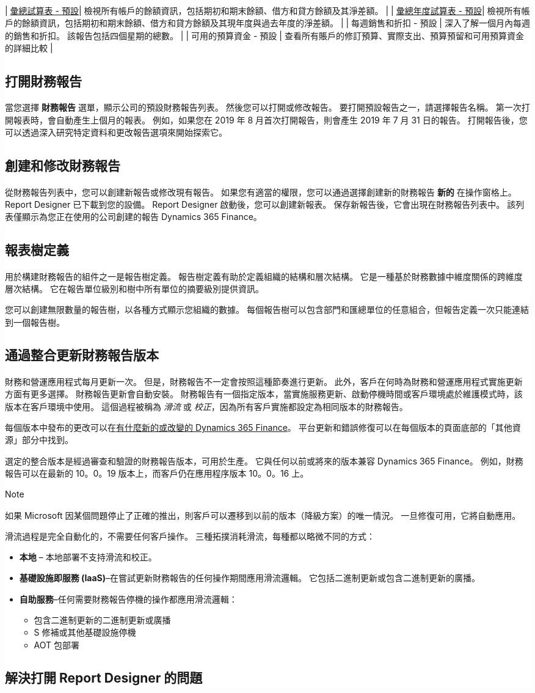 | [彙總試算表 - 預設](trial-balance-financial-reports.md)| 檢視所有帳戶的餘額資訊，包括期初和期末餘額、借方和貸方餘額及其淨差額。                                                                                                                                                                  |
| [彙總年度試算表 - 預設](trial-balance-financial-reports.md)| 檢視所有帳戶的餘額資訊，包括期初和期末餘額、借方和貸方餘額及其現年度與過去年度的淨差額。                                                                                                                           |
| 每週銷售和折扣 - 預設                     | 深入了解一個月內每週的銷售和折扣。 該報告包括四個星期的總數。                                                                                                                                                                                                              |
| 可用的預算資金 - 預設                         | 查看所有賬戶的修訂預算、實際支出、預算預留和可用預算資金的詳細比較                                                                                                                                                                                  |

## <a name="opening-financial-reports"></a>打開財務報告

當您選擇 **財務報告** 選單，顯示公司的預設財務報告列表。 然後您可以打開或修改報告。 要打開預設報告之一，請選擇報告名稱。 第一次打開報表時，會自動產生上個月的報表。 例如，如果您在 2019 年 8 月首次打開報告，則會產生 2019 年 7 月 31 日的報告。 打開報告後，您可以透過深入研究特定資料和更改報告選項來開始探索它。

## <a name="creating-and-modifying-financial-reports"></a>創建和修改財務報告

從財務報告列表中，您可以創建新報告或修改現有報告。 如果您有適當的權限，您可以通過選擇創建新的財務報告 **新的** 在操作窗格上。 Report Designer 已下載到您的設備。 Report Designer 啟動後，您可以創建新報表。 保存新報告後，它會出現在財務報告列表中。 該列表僅顯示為您正在使用的公司創建的報告 Dynamics 365 Finance。 

## <a name="reporting-tree-definitions"></a>報表樹定義

用於構建財務報告的組件之一是報告樹定義。 報告樹定義有助於定義組織的結構和層次結構。 它是一種基於財務數據中維度關係的跨維度層次結構。 它在報告單位級別和樹中所有單位的摘要級別提供資訊。

您可以創建無限數量的報告樹，以各種方式顯示您組織的數據。 每個報告樹可以包含部門和匯總單位的任意組合，但報告定義一次只能連結到一個報告樹。 

## <a name="update-the-financial-reporting-version-through-slipstreaming"></a>通過整合更新財務報告版本

財務和營運應用程式每月更新一次。 但是，財務報告不一定會按照這種節奏進行更新。 此外，客戶在何時為財務和營運應用程式實施更新方面有更多選擇。 財務報告更新會自動安裝。 財務報告有一個指定版本，當實施服務更新、啟動停機時間或客戶環境處於維護模式時，該版本在客戶環境中使用。 這個過程被稱為 *滑流* 或 *校正*，因為所有客戶實施都設定為相同版本的財務報告。

每個版本中發布的更改可以在[有什麼新的或改變的 Dynamics 365 Finance](../../finance/get-started/whats-new-home-page.md)。 平台更新和錯誤修復可以在每個版本的頁面底部的「其他資源」部分中找到。

選定的整合版本是經過審查和驗證的財務報告版本，可用於生產。 它與任何以前或將來的版本兼容 Dynamics 365 Finance。 例如，財務報告可以在最新的 10。0。19 版本上，而客戶仍在應用程序版本 10。0。16 上。

> [!NOTE]
> 如果 Microsoft 因某個問題停止了正確的推出，則客戶可以遷移到以前的版本（降級方案）的唯一情況。 一旦修復可用，它將自動應用。

滑流過程是完全自動化的，不需要任何客戶操作。 三種拓撲消耗滑流，每種都以略微不同的方式：

- **本地** – 本地部署不支持滑流和校正。
- **基礎設施即服務 (IaaS)**–在嘗試更新財務報告的任何操作期間應用滑流邏輯。 它包括二進制更新或包含二進制更新的廣播。
- **自助服務**–任何需要財務報告停機的操作都應用滑流邏輯：

    - 包含二進制更新的二進制更新或廣播
    - S 修補或其他基礎設施停機
    - AOT 包部署

## <a name="troubleshooting-issues-opening-report-designer"></a>解決打開 Report Designer 的問題
